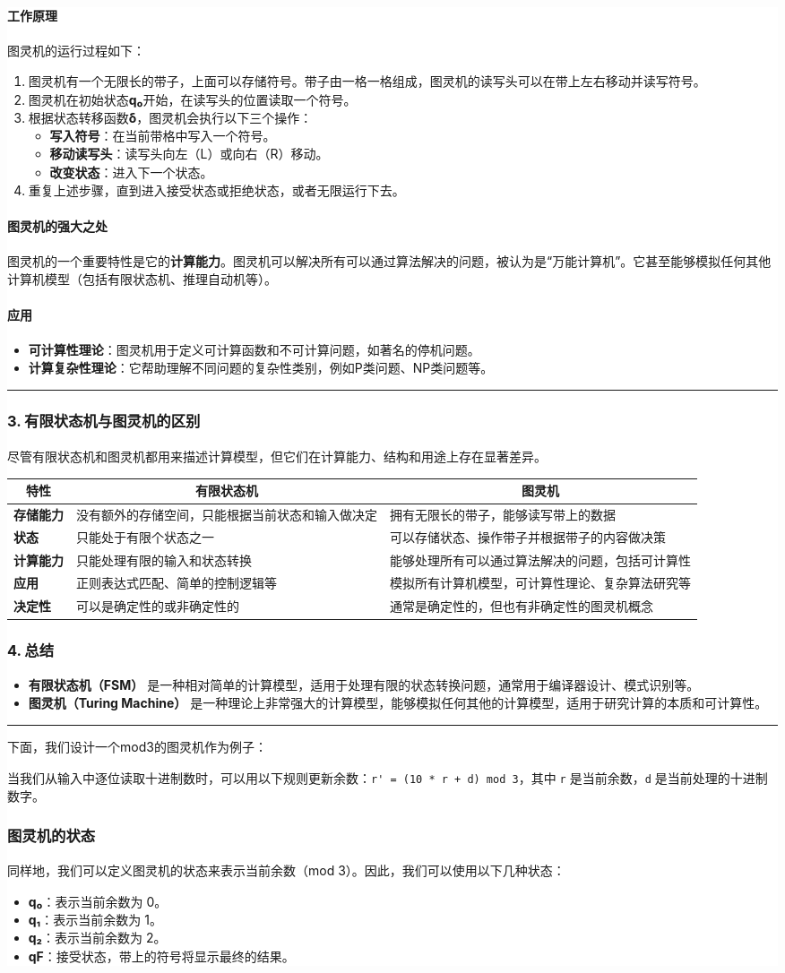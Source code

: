 #### 工作原理

图灵机的运行过程如下：

1. 图灵机有一个无限长的带子，上面可以存储符号。带子由一格一格组成，图灵机的读写头可以在带上左右移动并读写符号。
2. 图灵机在初始状态**q₀**开始，在读写头的位置读取一个符号。
3. 根据状态转移函数**δ**，图灵机会执行以下三个操作：
   - **写入符号**：在当前带格中写入一个符号。
   - **移动读写头**：读写头向左（L）或向右（R）移动。
   - **改变状态**：进入下一个状态。
4. 重复上述步骤，直到进入接受状态或拒绝状态，或者无限运行下去。

#### 图灵机的强大之处

图灵机的一个重要特性是它的**计算能力**。图灵机可以解决所有可以通过算法解决的问题，被认为是“万能计算机”。它甚至能够模拟任何其他计算机模型（包括有限状态机、推理自动机等）。

#### 应用

- **可计算性理论**：图灵机用于定义可计算函数和不可计算问题，如著名的停机问题。
- **计算复杂性理论**：它帮助理解不同问题的复杂性类别，例如P类问题、NP类问题等。

---

### 3. 有限状态机与图灵机的区别

尽管有限状态机和图灵机都用来描述计算模型，但它们在计算能力、结构和用途上存在显著差异。

| 特性       | 有限状态机                    | 图灵机                      |
| -------- | ------------------------ | ------------------------ |
| **存储能力** | 没有额外的存储空间，只能根据当前状态和输入做决定 | 拥有无限长的带子，能够读写带上的数据       |
| **状态**   | 只能处于有限个状态之一              | 可以存储状态、操作带子并根据带子的内容做决策   |
| **计算能力** | 只能处理有限的输入和状态转换           | 能够处理所有可以通过算法解决的问题，包括可计算性 |
| **应用**   | 正则表达式匹配、简单的控制逻辑等         | 模拟所有计算机模型，可计算性理论、复杂算法研究等 |
| **决定性**  | 可以是确定性的或非确定性的            | 通常是确定性的，但也有非确定性的图灵机概念    |

### 4. 总结

- **有限状态机（FSM）** 是一种相对简单的计算模型，适用于处理有限的状态转换问题，通常用于编译器设计、模式识别等。
- **图灵机（Turing Machine）** 是一种理论上非常强大的计算模型，能够模拟任何其他的计算模型，适用于研究计算的本质和可计算性。

---

下面，我们设计一个mod3的图灵机作为例子：

当我们从输入中逐位读取十进制数时，可以用以下规则更新余数：`r' = (10 * r + d) mod 3`，其中 `r` 是当前余数，`d` 是当前处理的十进制数字。

### 图灵机的状态

同样地，我们可以定义图灵机的状态来表示当前余数（mod 3）。因此，我们可以使用以下几种状态：

- **q₀**：表示当前余数为 0。
- **q₁**：表示当前余数为 1。
- **q₂**：表示当前余数为 2。
- **qF**：接受状态，带上的符号将显示最终的结果。
